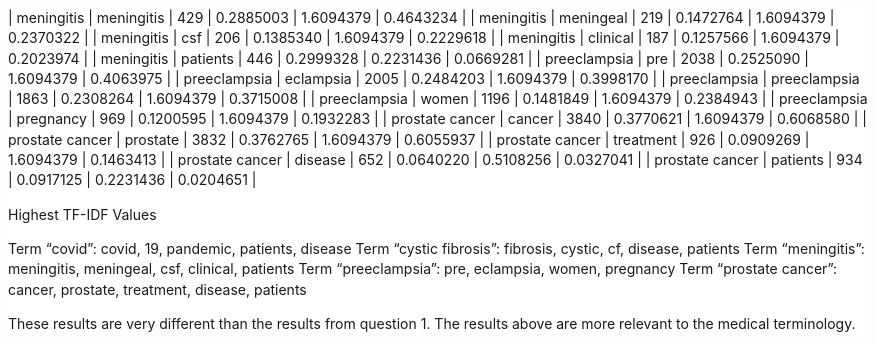 | meningitis      | meningitis   |  429 | 0.2885003 | 1.6094379 | 0.4643234 |
| meningitis      | meningeal    |  219 | 0.1472764 | 1.6094379 | 0.2370322 |
| meningitis      | csf          |  206 | 0.1385340 | 1.6094379 | 0.2229618 |
| meningitis      | clinical     |  187 | 0.1257566 | 1.6094379 | 0.2023974 |
| meningitis      | patients     |  446 | 0.2999328 | 0.2231436 | 0.0669281 |
| preeclampsia    | pre          | 2038 | 0.2525090 | 1.6094379 | 0.4063975 |
| preeclampsia    | eclampsia    | 2005 | 0.2484203 | 1.6094379 | 0.3998170 |
| preeclampsia    | preeclampsia | 1863 | 0.2308264 | 1.6094379 | 0.3715008 |
| preeclampsia    | women        | 1196 | 0.1481849 | 1.6094379 | 0.2384943 |
| preeclampsia    | pregnancy    |  969 | 0.1200595 | 1.6094379 | 0.1932283 |
| prostate cancer | cancer       | 3840 | 0.3770621 | 1.6094379 | 0.6068580 |
| prostate cancer | prostate     | 3832 | 0.3762765 | 1.6094379 | 0.6055937 |
| prostate cancer | treatment    |  926 | 0.0909269 | 1.6094379 | 0.1463413 |
| prostate cancer | disease      |  652 | 0.0640220 | 0.5108256 | 0.0327041 |
| prostate cancer | patients     |  934 | 0.0917125 | 0.2231436 | 0.0204651 |

Highest TF-IDF Values

Term “covid”: covid, 19, pandemic, patients, disease Term “cystic
fibrosis”: fibrosis, cystic, cf, disease, patients Term “meningitis”:
meningitis, meningeal, csf, clinical, patients Term “preeclampsia”: pre,
eclampsia, women, pregnancy Term “prostate cancer”: cancer, prostate,
treatment, disease, patients

These results are very different than the results from question 1. The
results above are more relevant to the medical terminology.
